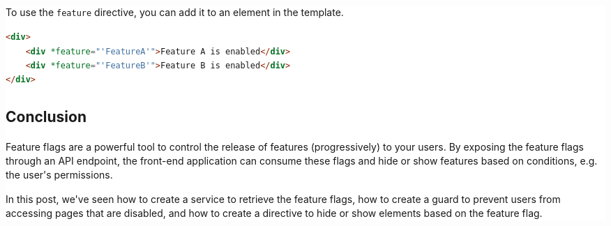 To use the `feature` directive, you can add it to an element in the template.

```html
<div>
	<div *feature="'FeatureA'">Feature A is enabled</div>
	<div *feature="'FeatureB'">Feature B is enabled</div>
</div>
```

## Conclusion

Feature flags are a powerful tool to control the release of features (progressively) to your users.
By exposing the feature flags through an API endpoint, the front-end application can consume these flags and hide or show features based on conditions, e.g. the user's permissions.

In this post, we've seen how to create a service to retrieve the feature flags, how to create a guard to prevent users from accessing pages that are disabled, and how to create a directive to hide or show elements based on the feature flag.
